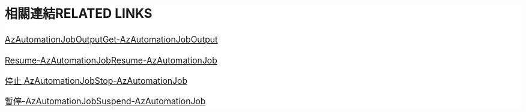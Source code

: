 ## <span data-ttu-id="90435-159">相關連結</span><span class="sxs-lookup"><span data-stu-id="90435-159">RELATED LINKS</span></span>

[<span data-ttu-id="90435-160">AzAutomationJobOutput</span><span class="sxs-lookup"><span data-stu-id="90435-160">Get-AzAutomationJobOutput</span></span>](./Get-AzAutomationJobOutput.md)

[<span data-ttu-id="90435-161">Resume-AzAutomationJob</span><span class="sxs-lookup"><span data-stu-id="90435-161">Resume-AzAutomationJob</span></span>](./Resume-AzAutomationJob.md)

[<span data-ttu-id="90435-162">停止 AzAutomationJob</span><span class="sxs-lookup"><span data-stu-id="90435-162">Stop-AzAutomationJob</span></span>](./Stop-AzAutomationJob.md)

[<span data-ttu-id="90435-163">暫停-AzAutomationJob</span><span class="sxs-lookup"><span data-stu-id="90435-163">Suspend-AzAutomationJob</span></span>](./Suspend-AzAutomationJob.md)


